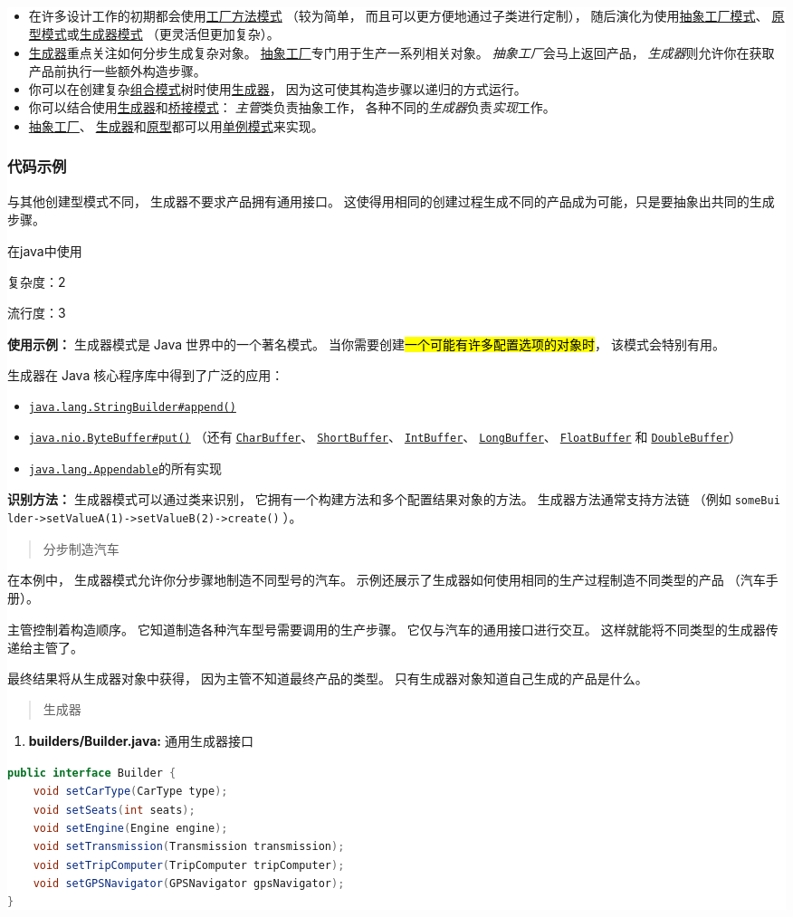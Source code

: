 - 在许多设计工作的初期都会使用[工厂方法模式](https://refactoringguru.cn/design-patterns/factory-method) （较为简单， 而且可以更方便地通过子类进行定制）， 随后演化为使用[抽象工厂模式](https://refactoringguru.cn/design-patterns/abstract-factory)、 [原型模式](https://refactoringguru.cn/design-patterns/prototype)或[生成器模式](https://refactoringguru.cn/design-patterns/builder) （更灵活但更加复杂）。
- [生成器](https://refactoringguru.cn/design-patterns/builder)重点关注如何分步生成复杂对象。 [抽象工厂](https://refactoringguru.cn/design-patterns/abstract-factory)专门用于生产一系列相关对象。 *抽象工厂*会马上返回产品， *生成器*则允许你在获取产品前执行一些额外构造步骤。
- 你可以在创建复杂[组合模式](https://refactoringguru.cn/design-patterns/composite)树时使用[生成器](https://refactoringguru.cn/design-patterns/builder)， 因为这可使其构造步骤以递归的方式运行。
- 你可以结合使用[生成器](https://refactoringguru.cn/design-patterns/builder)和[桥接模式](https://refactoringguru.cn/design-patterns/bridge)： *主管*类负责抽象工作， 各种不同的*生成器*负责*实现*工作。
- [抽象工厂](https://refactoringguru.cn/design-patterns/abstract-factory)、 [生成器](https://refactoringguru.cn/design-patterns/builder)和[原型](https://refactoringguru.cn/design-patterns/prototype)都可以用[单例模式](https://refactoringguru.cn/design-patterns/singleton)来实现。

### 代码示例

与其他创建型模式不同， 生成器不要求产品拥有通用接口。 这使得用相同的创建过程生成不同的产品成为可能，只是要抽象出共同的生成步骤。

在java中使用

复杂度：2

流行度：3

**使用示例：** 生成器模式是 Java 世界中的一个著名模式。 当你需要创建<mark>一个可能有许多配置选项的对象时</mark>， 该模式会特别有用。

生成器在 Java 核心程序库中得到了广泛的应用：

- [`java.lang.StringBuilder#append()`](http://docs.oracle.com/javase/8/docs/api/java/lang/StringBuilder.html#append-boolean-) 
- [`java.nio.ByteBuffer#put()`](http://docs.oracle.com/javase/8/docs/api/java/nio/ByteBuffer.html#put-byte-) （还有 [ `Char­Buffer`](http://docs.oracle.com/javase/8/docs/api/java/nio/CharBuffer.html#put-char-)、 [ `Short­Buffer`](http://docs.oracle.com/javase/8/docs/api/java/nio/ShortBuffer.html#put-short-)、 [ `Int­Buffer`](http://docs.oracle.com/javase/8/docs/api/java/nio/IntBuffer.html#put-int-)、 [ `Long­Buffer`](http://docs.oracle.com/javase/8/docs/api/java/nio/LongBuffer.html#put-long-)、 [ `Float­Buffer`](http://docs.oracle.com/javase/8/docs/api/java/nio/FloatBuffer.html#put-float-) 和 [ `Double­Buffer`](http://docs.oracle.com/javase/8/docs/api/java/nio/DoubleBuffer.html#put-double-)）

- [`java.lang.Appendable`](http://docs.oracle.com/javase/8/docs/api/java/lang/Appendable.html)的所有实现

**识别方法：** 生成器模式可以通过类来识别， 它拥有一个构建方法和多个配置结果对象的方法。 生成器方法通常支持方法链 （例如 `someBuilder->setValueA(1)->setValueB(2)->create()` ）。

> 分步制造汽车

在本例中， 生成器模式允许你分步骤地制造不同型号的汽车。 示例还展示了生成器如何使用相同的生产过程制造不同类型的产品 （汽车手册）。 

主管控制着构造顺序。 它知道制造各种汽车型号需要调用的生产步骤。 它仅与汽车的通用接口进行交互。 这样就能将不同类型的生成器传递给主管了。 

最终结果将从生成器对象中获得， 因为主管不知道最终产品的类型。 只有生成器对象知道自己生成的产品是什么。

> 生成器

1) **builders/Builder.java:**  通用生成器接口

```java
public interface Builder {
    void setCarType(CarType type);
    void setSeats(int seats);
    void setEngine(Engine engine);
    void setTransmission(Transmission transmission);
    void setTripComputer(TripComputer tripComputer);
    void setGPSNavigator(GPSNavigator gpsNavigator);
}
```
